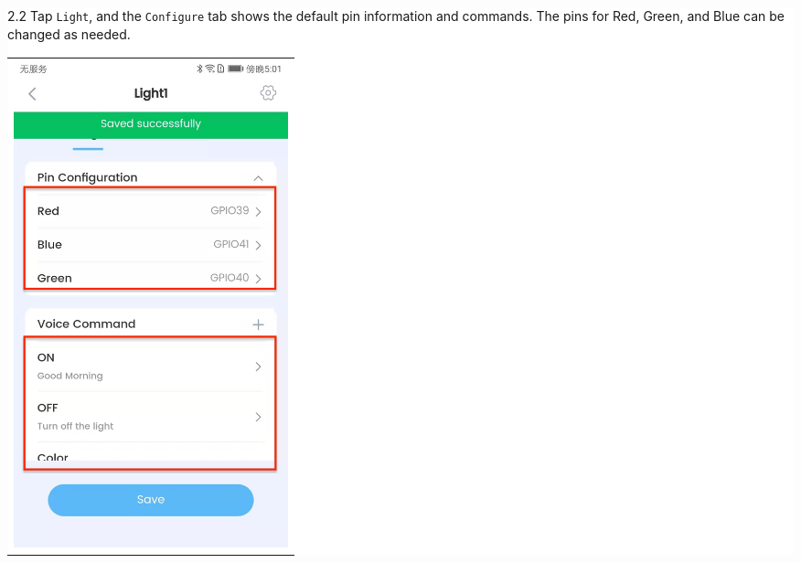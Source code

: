 2.2 Tap `Light`, and the `Configure` tab shows the default pin information and commands. The pins for Red, Green, and Blue can be changed as needed.

<table border="0" align="center">
<tr>
  <td><img src="_static/_get_started_static/10 EN.jpeg"width="300"/></td>